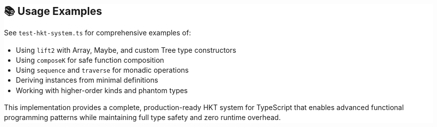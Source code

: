 ## 📚 Usage Examples

See `test-hkt-system.ts` for comprehensive examples of:

- Using `lift2` with Array, Maybe, and custom Tree type constructors
- Using `composeK` for safe function composition
- Using `sequence` and `traverse` for monadic operations
- Deriving instances from minimal definitions
- Working with higher-order kinds and phantom types

This implementation provides a complete, production-ready HKT system for TypeScript that enables advanced functional programming patterns while maintaining full type safety and zero runtime overhead. 